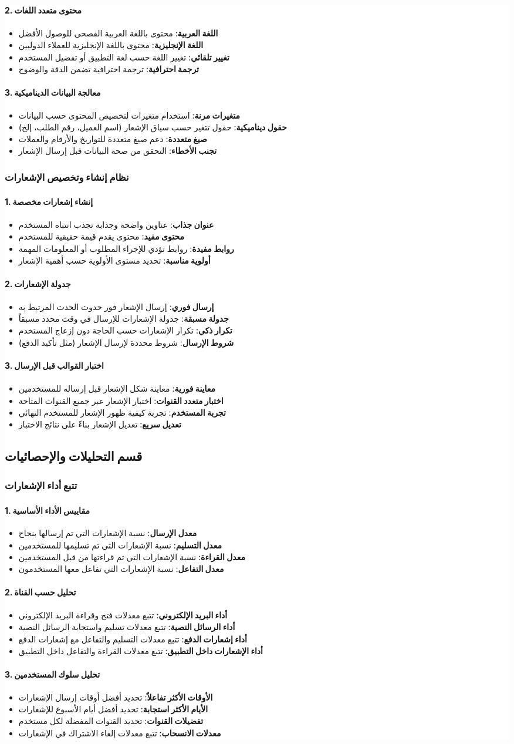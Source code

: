 #### 2. **محتوى متعدد اللغات**
- **اللغة العربية**: محتوى باللغة العربية الفصحى للوصول الأفضل
- **اللغة الإنجليزية**: محتوى باللغة الإنجليزية للعملاء الدوليين
- **تغيير تلقائي**: تغيير اللغة حسب لغة التطبيق أو تفضيل المستخدم
- **ترجمة احترافية**: ترجمة احترافية تضمن الدقة والوضوح

#### 3. **معالجة البيانات الديناميكية**
- **متغيرات مرنة**: استخدام متغيرات لتخصيص المحتوى حسب البيانات
- **حقول ديناميكية**: حقول تتغير حسب سياق الإشعار (اسم العميل، رقم الطلب، إلخ)
- **صيغ متعددة**: دعم صيغ متعددة للتواريخ والأرقام والعملات
- **تجنب الأخطاء**: التحقق من صحة البيانات قبل إرسال الإشعار

### نظام إنشاء وتخصيص الإشعارات

#### 1. **إنشاء إشعارات مخصصة**
- **عنوان جذاب**: عناوين واضحة وجذابة تجذب انتباه المستخدم
- **محتوى مفيد**: محتوى يقدم قيمة حقيقية للمستخدم
- **روابط مفيدة**: روابط تؤدي للإجراء المطلوب أو المعلومات المهمة
- **أولوية مناسبة**: تحديد مستوى الأولوية حسب أهمية الإشعار

#### 2. **جدولة الإشعارات**
- **إرسال فوري**: إرسال الإشعار فور حدوث الحدث المرتبط به
- **جدولة مسبقة**: جدولة الإشعارات للإرسال في وقت محدد مسبقاً
- **تكرار ذكي**: تكرار الإشعارات حسب الحاجة دون إزعاج المستخدم
- **شروط الإرسال**: شروط محددة لإرسال الإشعار (مثل تأكيد الدفع)

#### 3. **اختبار القوالب قبل الإرسال**
- **معاينة فورية**: معاينة شكل الإشعار قبل إرساله للمستخدمين
- **اختبار متعدد القنوات**: اختبار الإشعار عبر جميع القنوات المتاحة
- **تجربة المستخدم**: تجربة كيفية ظهور الإشعار للمستخدم النهائي
- **تعديل سريع**: تعديل الإشعار بناءً على نتائج الاختبار

## قسم التحليلات والإحصائيات

### تتبع أداء الإشعارات

#### 1. **مقاييس الأداء الأساسية**
- **معدل الإرسال**: نسبة الإشعارات التي تم إرسالها بنجاح
- **معدل التسليم**: نسبة الإشعارات التي تم تسليمها للمستخدمين
- **معدل القراءة**: نسبة الإشعارات التي تم قراءتها من قبل المستخدمين
- **معدل التفاعل**: نسبة الإشعارات التي تفاعل معها المستخدمون

#### 2. **تحليل حسب القناة**
- **أداء البريد الإلكتروني**: تتبع معدلات فتح وقراءة البريد الإلكتروني
- **أداء الرسائل النصية**: تتبع معدلات تسليم واستجابة الرسائل النصية
- **أداء إشعارات الدفع**: تتبع معدلات التسليم والتفاعل مع إشعارات الدفع
- **أداء الإشعارات داخل التطبيق**: تتبع معدلات القراءة والتفاعل داخل التطبيق

#### 3. **تحليل سلوك المستخدمين**
- **الأوقات الأكثر تفاعلاً**: تحديد أفضل أوقات إرسال الإشعارات
- **الأيام الأكثر استجابة**: تحديد أفضل أيام الأسبوع للإشعارات
- **تفضيلات القنوات**: تحديد القنوات المفضلة لكل مستخدم
- **معدلات الانسحاب**: تتبع معدلات إلغاء الاشتراك في الإشعارات

